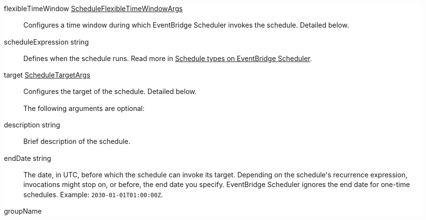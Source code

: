 <div>
<pulumi-choosable type="language" values="javascript,typescript">
<dl class="resources-properties"><dt class="property-required"
            title="Required">
        <span id="flexibletimewindow_nodejs">
<a data-swiftype-name="resource-property" data-swiftype-type="text" href="#flexibletimewindow_nodejs" style="color: inherit; text-decoration: inherit;">flexible<wbr>Time<wbr>Window</a>
</span>
        <span class="property-indicator"></span>
        <span class="property-type"><a href="#scheduleflexibletimewindow">Schedule<wbr>Flexible<wbr>Time<wbr>Window<wbr>Args</a></span>
    </dt>
    <dd><p>Configures a time window during which EventBridge Scheduler invokes the schedule. Detailed below.</p>
</dd><dt class="property-required"
            title="Required">
        <span id="scheduleexpression_nodejs">
<a data-swiftype-name="resource-property" data-swiftype-type="text" href="#scheduleexpression_nodejs" style="color: inherit; text-decoration: inherit;">schedule<wbr>Expression</a>
</span>
        <span class="property-indicator"></span>
        <span class="property-type">string</span>
    </dt>
    <dd><p>Defines when the schedule runs. Read more in <a href="https://docs.aws.amazon.com/scheduler/latest/UserGuide/schedule-types.html">Schedule types on EventBridge Scheduler</a>.</p>
</dd><dt class="property-required"
            title="Required">
        <span id="target_nodejs">
<a data-swiftype-name="resource-property" data-swiftype-type="text" href="#target_nodejs" style="color: inherit; text-decoration: inherit;">target</a>
</span>
        <span class="property-indicator"></span>
        <span class="property-type"><a href="#scheduletarget">Schedule<wbr>Target<wbr>Args</a></span>
    </dt>
    <dd><p>Configures the target of the schedule. Detailed below.</p>
<p>The following arguments are optional:</p>
</dd><dt class="property-optional"
            title="Optional">
        <span id="description_nodejs">
<a data-swiftype-name="resource-property" data-swiftype-type="text" href="#description_nodejs" style="color: inherit; text-decoration: inherit;">description</a>
</span>
        <span class="property-indicator"></span>
        <span class="property-type">string</span>
    </dt>
    <dd><p>Brief description of the schedule.</p>
</dd><dt class="property-optional"
            title="Optional">
        <span id="enddate_nodejs">
<a data-swiftype-name="resource-property" data-swiftype-type="text" href="#enddate_nodejs" style="color: inherit; text-decoration: inherit;">end<wbr>Date</a>
</span>
        <span class="property-indicator"></span>
        <span class="property-type">string</span>
    </dt>
    <dd><p>The date, in UTC, before which the schedule can invoke its target. Depending on the schedule's recurrence expression, invocations might stop on, or before, the end date you specify. EventBridge Scheduler ignores the end date for one-time schedules. Example: <code>2030-01-01T01:00:00Z</code>.</p>
</dd><dt class="property-optional property-replacement"
            title="Optional">
        <span id="groupname_nodejs">
<a data-swiftype-name="resource-property" data-swiftype-type="text" href="#groupname_nodejs" style="color: inherit; text-decoration: inherit;">group<wbr>Name</a>